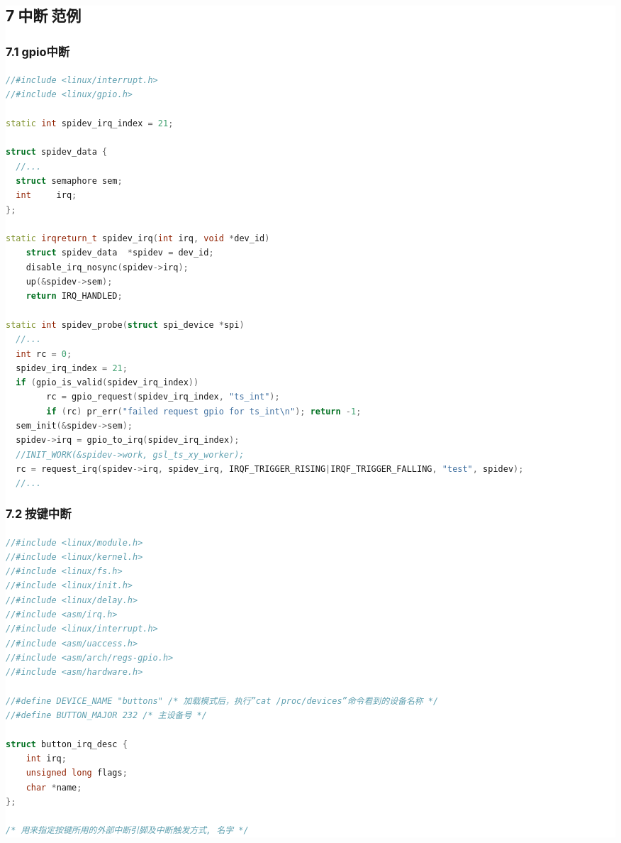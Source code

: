 ```cpp
```

## 7 中断 范例
### 7.1 gpio中断
```cpp
//#include <linux/interrupt.h>
//#include <linux/gpio.h>

static int spidev_irq_index = 21;

struct spidev_data {
  //...
  struct semaphore sem;
  int     irq;
};

static irqreturn_t spidev_irq(int irq, void *dev_id)
    struct spidev_data	*spidev = dev_id;
    disable_irq_nosync(spidev->irq);
    up(&spidev->sem);
    return IRQ_HANDLED;

static int spidev_probe(struct spi_device *spi)
  //...
  int rc = 0;
  spidev_irq_index = 21;
  if (gpio_is_valid(spidev_irq_index))
		rc = gpio_request(spidev_irq_index, "ts_int");
		if (rc) pr_err("failed request gpio for ts_int\n"); return -1;
  sem_init(&spidev->sem);
  spidev->irq = gpio_to_irq(spidev_irq_index);
  //INIT_WORK(&spidev->work, gsl_ts_xy_worker);
  rc = request_irq(spidev->irq, spidev_irq, IRQF_TRIGGER_RISING|IRQF_TRIGGER_FALLING, "test", spidev);
  //...

```

### 7.2 按键中断

```cpp
//#include <linux/module.h>
//#include <linux/kernel.h>
//#include <linux/fs.h>
//#include <linux/init.h>
//#include <linux/delay.h>
//#include <asm/irq.h>
//#include <linux/interrupt.h>
//#include <asm/uaccess.h>
//#include <asm/arch/regs-gpio.h>
//#include <asm/hardware.h>

//#define DEVICE_NAME "buttons" /* 加载模式后，执行”cat /proc/devices”命令看到的设备名称 */
//#define BUTTON_MAJOR 232 /* 主设备号 */

struct button_irq_desc {
    int irq;
    unsigned long flags;
    char *name;
};

/* 用来指定按键所用的外部中断引脚及中断触发方式, 名字 */
```